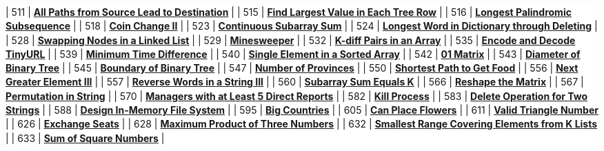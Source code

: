 | 511  | **[All Paths from Source Lead to Destination](https://leetcode.com/problems/all-paths-from-source-lead-to-destination/description/)**                                     |
| 515  | **[Find Largest Value in Each Tree Row](https://leetcode.com/problems/find-largest-value-in-each-tree-row/description/)**                                                 |
| 516  | **[Longest Palindromic Subsequence](https://leetcode.com/problems/longest-palindromic-subsequence/description/)**                                                         |
| 518  | **[Coin Change II](https://leetcode.com/problems/coin-change-ii/description/)**                                                                                           |
| 523  | **[Continuous Subarray Sum](https://leetcode.com/problems/continuous-subarray-sum/description/)**                                                                         |
| 524  | **[Longest Word in Dictionary through Deleting](https://leetcode.com/problems/longest-word-in-dictionary-through-deleting/description/)**                                 |
| 528  | **[Swapping Nodes in a Linked List](https://leetcode.com/problems/swapping-nodes-in-a-linked-list/description/)**                                                         |
| 529  | **[Minesweeper](https://leetcode.com/problems/minesweeper/description/)**                                                                                                 |
| 532  | **[K-diff Pairs in an Array](https://leetcode.com/problems/k-diff-pairs-in-an-array/description/)**                                                                       |
| 535  | **[Encode and Decode TinyURL](https://leetcode.com/problems/encode-and-decode-tinyurl/description/)**                                                                     |
| 539  | **[Minimum Time Difference](https://leetcode.com/problems/minimum-time-difference/description/)**                                                                         |
| 540  | **[Single Element in a Sorted Array](https://leetcode.com/problems/single-element-in-a-sorted-array/description/)**                                                       |
| 542  | **[01 Matrix](https://leetcode.com/problems/01-matrix/description/)**                                                                                                     |
| 543  | **[Diameter of Binary Tree](https://leetcode.com/problems/diameter-of-binary-tree/description/)**                                                                         |
| 545  | **[Boundary of Binary Tree](https://leetcode.com/problems/boundary-of-binary-tree/description/)**                                                                         |
| 547  | **[Number of Provinces](https://leetcode.com/problems/number-of-provinces/description/)**                                                                                 |
| 550  | **[Shortest Path to Get Food](https://leetcode.com/problems/shortest-path-to-get-food/description/)**                                                                     |
| 556  | **[Next Greater Element III](https://leetcode.com/problems/next-greater-element-iii/description/)**                                                                       |
| 557  | **[Reverse Words in a String III](https://leetcode.com/problems/reverse-words-in-a-string-iii/description/)**                                                             |
| 560  | **[Subarray Sum Equals K](https://leetcode.com/problems/subarray-sum-equals-k/description/)**                                                                             |
| 566  | **[Reshape the Matrix](https://leetcode.com/problems/reshape-the-matrix/description/)**                                                                                   |
| 567  | **[Permutation in String](https://leetcode.com/problems/permutation-in-string/description/)**                                                                             |
| 570  | **[Managers with at Least 5 Direct Reports](https://leetcode.com/problems/managers-with-at-least-5-direct-reports/description/)**                                         |
| 582  | **[Kill Process](https://leetcode.com/problems/kill-process/description/)**                                                                                               |
| 583  | **[Delete Operation for Two Strings](https://leetcode.com/problems/delete-operation-for-two-strings/description/)**                                                       |
| 588  | **[Design In-Memory File System](https://leetcode.com/problems/design-in-memory-file-system/description/)**                                                               |
| 595  | **[Big Countries](https://leetcode.com/problems/big-countries/description/)**                                                                                             |
| 605  | **[Can Place Flowers](https://leetcode.com/problems/can-place-flowers/description/)**                                                                                     |
| 611  | **[Valid Triangle Number](https://leetcode.com/problems/valid-triangle-number/description/)**                                                                             |
| 626  | **[Exchange Seats](https://leetcode.com/problems/exchange-seats/description/)**                                                                                           |
| 628  | **[Maximum Product of Three Numbers](https://leetcode.com/problems/maximum-product-of-three-numbers/description/)**                                                       |
| 632  | **[Smallest Range Covering Elements from K Lists](https://leetcode.com/problems/smallest-range-covering-elements-from-k-lists/description/)**                             |
| 633  | **[Sum of Square Numbers](https://leetcode.com/problems/sum-of-square-numbers/description/)**                                                                             |